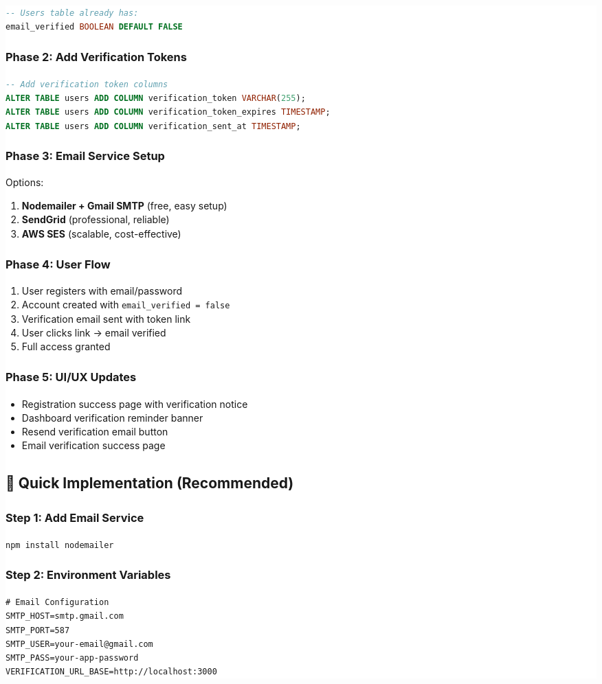 ```sql
-- Users table already has:
email_verified BOOLEAN DEFAULT FALSE
```

### Phase 2: Add Verification Tokens

```sql
-- Add verification token columns
ALTER TABLE users ADD COLUMN verification_token VARCHAR(255);
ALTER TABLE users ADD COLUMN verification_token_expires TIMESTAMP;
ALTER TABLE users ADD COLUMN verification_sent_at TIMESTAMP;
```

### Phase 3: Email Service Setup

Options:

1. **Nodemailer + Gmail SMTP** (free, easy setup)
2. **SendGrid** (professional, reliable)
3. **AWS SES** (scalable, cost-effective)

### Phase 4: User Flow

1. User registers with email/password
2. Account created with `email_verified = false`
3. Verification email sent with token link
4. User clicks link → email verified
5. Full access granted

### Phase 5: UI/UX Updates

- Registration success page with verification notice
- Dashboard verification reminder banner
- Resend verification email button
- Email verification success page

## 🚀 Quick Implementation (Recommended)

### Step 1: Add Email Service

```bash
npm install nodemailer
```

### Step 2: Environment Variables

```env
# Email Configuration
SMTP_HOST=smtp.gmail.com
SMTP_PORT=587
SMTP_USER=your-email@gmail.com
SMTP_PASS=your-app-password
VERIFICATION_URL_BASE=http://localhost:3000
```
